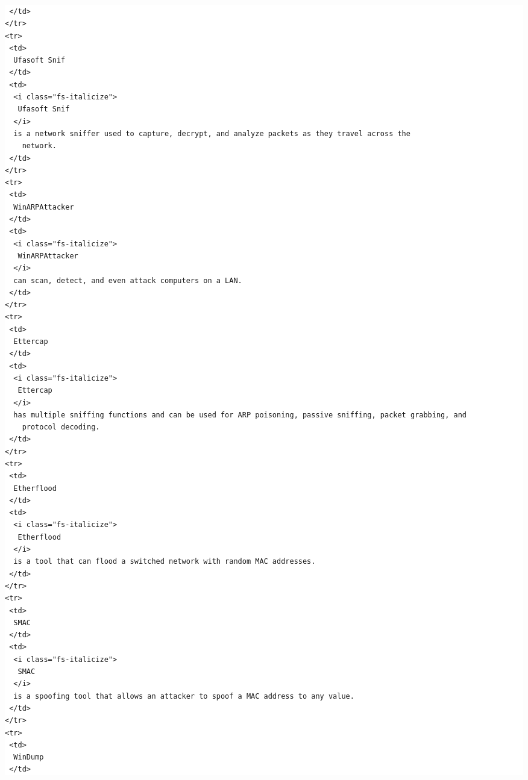      </td>
    </tr>
    <tr>
     <td>
      Ufasoft Snif
     </td>
     <td>
      <i class="fs-italicize">
       Ufasoft Snif
      </i>
      is a network sniffer used to capture, decrypt, and analyze packets as they travel across the
        network.
     </td>
    </tr>
    <tr>
     <td>
      WinARPAttacker
     </td>
     <td>
      <i class="fs-italicize">
       WinARPAttacker
      </i>
      can scan, detect, and even attack computers on a LAN.
     </td>
    </tr>
    <tr>
     <td>
      Ettercap
     </td>
     <td>
      <i class="fs-italicize">
       Ettercap
      </i>
      has multiple sniffing functions and can be used for ARP poisoning, passive sniffing, packet grabbing, and
        protocol decoding.
     </td>
    </tr>
    <tr>
     <td>
      Etherflood
     </td>
     <td>
      <i class="fs-italicize">
       Etherflood
      </i>
      is a tool that can flood a switched network with random MAC addresses.
     </td>
    </tr>
    <tr>
     <td>
      SMAC
     </td>
     <td>
      <i class="fs-italicize">
       SMAC
      </i>
      is a spoofing tool that allows an attacker to spoof a MAC address to any value.
     </td>
    </tr>
    <tr>
     <td>
      WinDump
     </td>